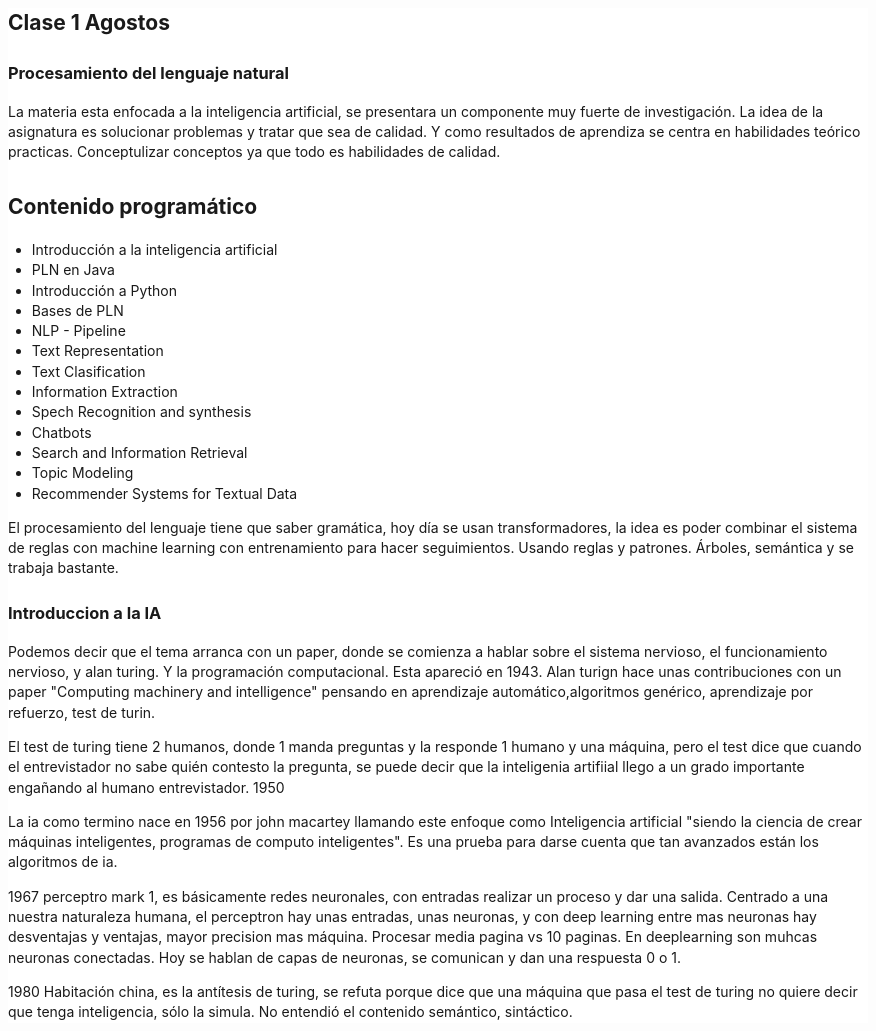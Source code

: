 
## Clase 1 Agostos
### Procesamiento del lenguaje natural

La materia esta enfocada a la inteligencia artificial, se presentara un componente muy fuerte de investigación.
La idea de la asignatura es solucionar problemas y tratar que sea de calidad. Y como resultados de aprendiza se centra en habilidades teórico practicas. Conceptulizar conceptos ya que todo es habilidades de calidad.
## Contenido programático
- Introducción a la inteligencia artificial
- PLN en Java
- Introducción a Python
- Bases de PLN
- NLP - Pipeline
- Text Representation
- Text Clasification
- Information Extraction
- Spech Recognition and synthesis
- Chatbots
- Search and Information Retrieval
- Topic Modeling
- Recommender Systems for Textual Data

El procesamiento del lenguaje tiene que saber gramática, hoy día se usan transformadores, la idea es poder combinar el sistema de reglas con machine learning con entrenamiento para hacer seguimientos. Usando reglas y patrones. Árboles, semántica y se trabaja bastante.

### Introduccion a la IA

Podemos decir que el tema arranca con un paper, donde se comienza a hablar sobre el sistema nervioso, el funcionamiento nervioso, y alan turing. Y la programación computacional.
Esta apareció en 1943. Alan turign hace unas contribuciones con un paper "Computing machinery and intelligence" pensando en aprendizaje automático,algoritmos genérico, aprendizaje por refuerzo, test de turin.

El test de turing tiene 2 humanos, donde 1 manda preguntas y la responde 1 humano y una máquina, pero el test dice que cuando el entrevistador no sabe quién contesto la pregunta, se puede decir que la inteligenia artifiial llego a un grado importante engañando al humano entrevistador. 1950

La ia como termino nace en 1956 por john macartey llamando este enfoque como Inteligencia artificial "siendo la ciencia de crear máquinas inteligentes, programas de computo inteligentes". Es una prueba para darse cuenta que tan avanzados están los algoritmos de ia.

1967 perceptro mark 1, es básicamente redes neuronales, con entradas realizar un proceso y dar una salida. Centrado a una nuestra naturaleza humana, el perceptron hay unas entradas, unas neuronas, y con deep learning entre mas neuronas hay desventajas y ventajas, mayor precision mas máquina. Procesar media pagina vs 10 paginas. En deeplearning son muhcas neuronas conectadas. Hoy se hablan de capas de neuronas, se comunican y dan una respuesta 0 o 1.

1980 Habitación china, es la antítesis de turing, se refuta porque dice que una máquina que pasa el test de turing no quiere decir que tenga inteligencia, sólo la simula. No entendió el contenido semántico, sintáctico.
